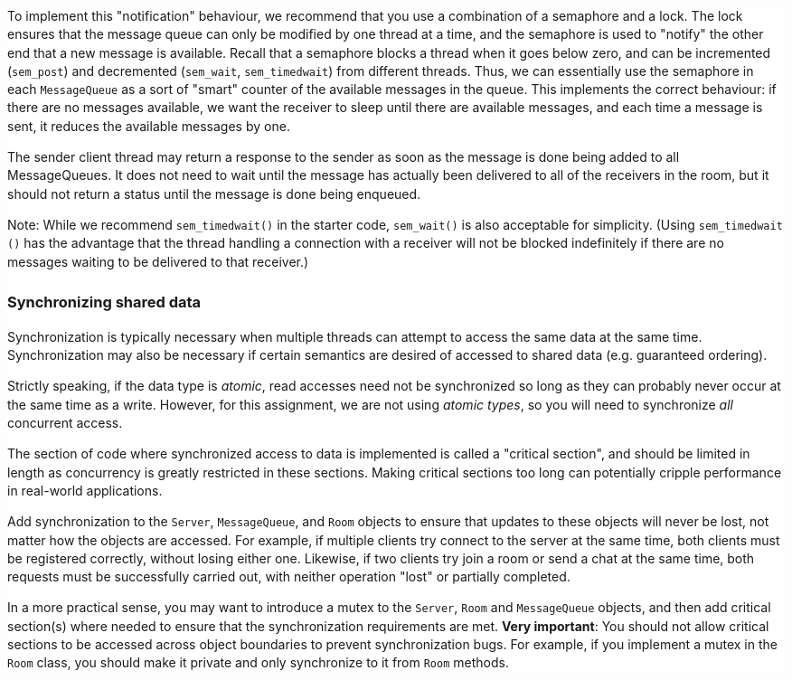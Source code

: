 To implement this "notification" behaviour, we recommend that you use a
combination of a semaphore and a lock. The lock ensures that the message queue
can only be modified by one thread at a time, and the semaphore is used to
"notify" the other end that a new message is available. Recall that a semaphore
blocks a thread when it goes below zero, and can be incremented (`sem_post`) and
decremented (`sem_wait`, `sem_timedwait`) from different threads. Thus, we can
essentially use the semaphore in each `MessageQueue` as a sort of "smart"
counter of the available messages in the queue. This implements the correct
behaviour: if there are no messages available, we want the receiver to sleep until
there are available messages, and each time a message is sent, it reduces the
available messages by one.

The sender client thread may return a response to the sender as soon as the
message is done being added to all MessageQueues. It does not need to wait until
the message has actually been delivered to all of the receivers in the room, but
it should not return a status until the message is done being enqueued.

Note: While we recommend `sem_timedwait()` in the starter code, `sem_wait()` is
also acceptable for simplicity.  (Using `sem_timedwait()` has the advantage
that the thread handling a connection with a receiver will not be blocked
indefinitely if there are no messages waiting to be delivered to that receiver.)

### Synchronizing shared data

Synchronization is typically necessary when multiple threads can attempt to
access the same data at the same time. Synchronization may also be necessary if
certain semantics are desired of accessed to shared data (e.g. guaranteed
ordering).

Strictly speaking, if the data type is _atomic_, read accesses need not be
synchronized so long as they can probably never occur at the same time as a
write. However, for this assignment, we are not using _atomic types_, so you
will need to synchronize _all_ concurrent access.

The section of code where synchronized access to data is implemented is called a
"critical section", and should be limited in length as concurrency is greatly
restricted in these sections. Making critical sections too long can potentially
cripple performance in real-world applications.

Add synchronization to the `Server`, `MessageQueue`, and `Room` objects to
ensure that updates to these objects will never be lost, not matter how the
objects are accessed. For example, if multiple clients try connect to the server
at the same time, both clients must be registered correctly, without losing
either one. Likewise, if two clients try join a room or send a chat at the
same time, both requests must be successfully carried out, with neither
operation "lost" or partially completed.

In a more practical sense, you may want to introduce a mutex to the `Server`,
`Room` and `MessageQueue` objects, and then add critical section(s) where needed
to ensure that the synchronization requirements are met. **Very important**: You
should not allow critical sections to be accessed across object boundaries to
prevent synchronization bugs. For example, if you implement a mutex in the
`Room` class, you should make it private and only synchronize to it from `Room`
methods.
